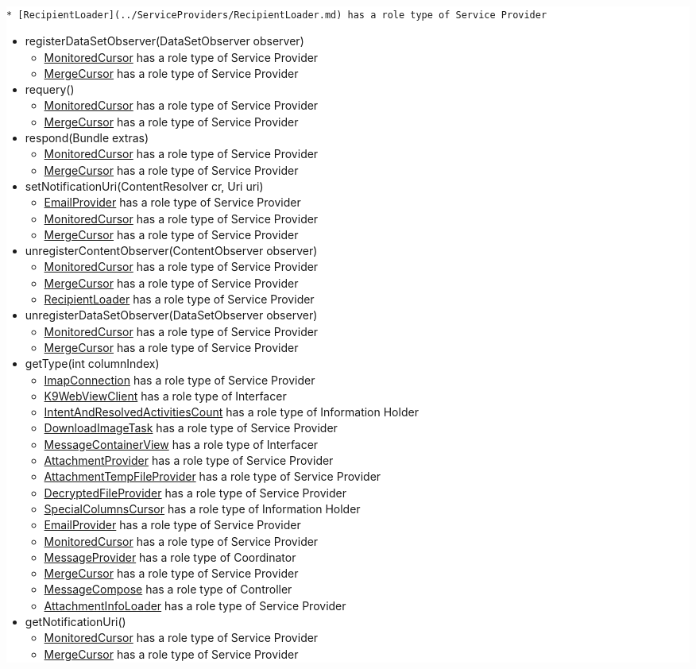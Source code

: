 	* [RecipientLoader](../ServiceProviders/RecipientLoader.md) has a role type of Service Provider
* registerDataSetObserver(DataSetObserver observer)
	* [MonitoredCursor](../ServiceProviders/MonitoredCursor.md) has a role type of Service Provider
	* [MergeCursor](../ServiceProviders/MergeCursor.md) has a role type of Service Provider
* requery()
	* [MonitoredCursor](../ServiceProviders/MonitoredCursor.md) has a role type of Service Provider
	* [MergeCursor](../ServiceProviders/MergeCursor.md) has a role type of Service Provider
* respond(Bundle extras)
	* [MonitoredCursor](../ServiceProviders/MonitoredCursor.md) has a role type of Service Provider
	* [MergeCursor](../ServiceProviders/MergeCursor.md) has a role type of Service Provider
* setNotificationUri(ContentResolver cr, Uri uri)
	* [EmailProvider](../ServiceProviders/EmailProvider.md) has a role type of Service Provider
	* [MonitoredCursor](../ServiceProviders/MonitoredCursor.md) has a role type of Service Provider
	* [MergeCursor](../ServiceProviders/MergeCursor.md) has a role type of Service Provider
* unregisterContentObserver(ContentObserver observer)
	* [MonitoredCursor](../ServiceProviders/MonitoredCursor.md) has a role type of Service Provider
	* [MergeCursor](../ServiceProviders/MergeCursor.md) has a role type of Service Provider
	* [RecipientLoader](../ServiceProviders/RecipientLoader.md) has a role type of Service Provider
* unregisterDataSetObserver(DataSetObserver observer)
	* [MonitoredCursor](../ServiceProviders/MonitoredCursor.md) has a role type of Service Provider
	* [MergeCursor](../ServiceProviders/MergeCursor.md) has a role type of Service Provider
* getType(int columnIndex)
	* [ImapConnection](../ServiceProviders/ImapConnection.md) has a role type of Service Provider
	* [K9WebViewClient](../Interfacers/K9WebViewClient.md) has a role type of Interfacer
	* [IntentAndResolvedActivitiesCount](../InformationHolders/IntentAndResolvedActivitiesCount.md) has a role type of Information Holder
	* [DownloadImageTask](../ServiceProviders/DownloadImageTask.md) has a role type of Service Provider
	* [MessageContainerView](../Interfacers/MessageContainerView.md) has a role type of Interfacer
	* [AttachmentProvider](../ServiceProviders/AttachmentProvider.md) has a role type of Service Provider
	* [AttachmentTempFileProvider](../ServiceProviders/AttachmentTempFileProvider.md) has a role type of Service Provider
	* [DecryptedFileProvider](../ServiceProviders/DecryptedFileProvider.md) has a role type of Service Provider
	* [SpecialColumnsCursor](../InformationHolders/SpecialColumnsCursor.md) has a role type of Information Holder
	* [EmailProvider](../ServiceProviders/EmailProvider.md) has a role type of Service Provider
	* [MonitoredCursor](../ServiceProviders/MonitoredCursor.md) has a role type of Service Provider
	* [MessageProvider](../Coordinators/MessageProvider.md) has a role type of Coordinator
	* [MergeCursor](../ServiceProviders/MergeCursor.md) has a role type of Service Provider
	* [MessageCompose](../Controllers/MessageCompose.md) has a role type of Controller
	* [AttachmentInfoLoader](../ServiceProviders/AttachmentInfoLoader.md) has a role type of Service Provider
* getNotificationUri()
	* [MonitoredCursor](../ServiceProviders/MonitoredCursor.md) has a role type of Service Provider
	* [MergeCursor](../ServiceProviders/MergeCursor.md) has a role type of Service Provider
